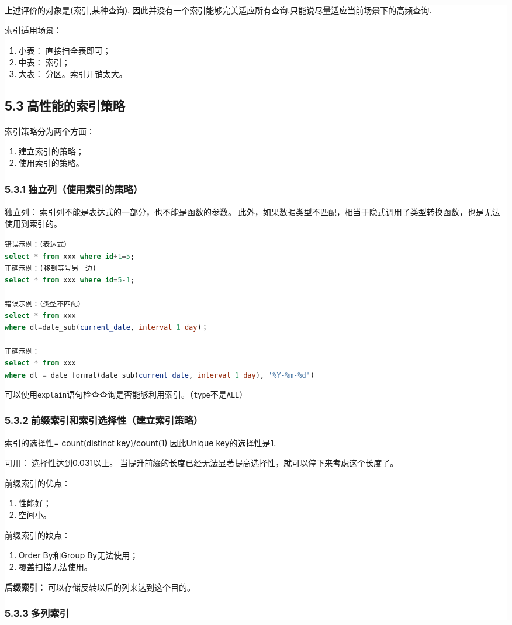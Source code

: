 上述评价的对象是(索引,某种查询). 因此并没有一个索引能够完美适应所有查询.只能说尽量适应当前场景下的高频查询.

索引适用场景：
1. 小表： 直接扫全表即可；
2. 中表： 索引；
3. 大表： 分区。索引开销太大。

## 5.3 高性能的索引策略
索引策略分为两个方面：
1. 建立索引的策略；
2. 使用索引的策略。

### 5.3.1 独立列（使用索引的策略）
独立列： 索引列不能是表达式的一部分，也不能是函数的参数。
此外，如果数据类型不匹配，相当于隐式调用了类型转换函数，也是无法使用到索引的。

```sql
错误示例：（表达式）
select * from xxx where id+1=5;
正确示例：(移到等号另一边)
select * from xxx where id=5-1;

错误示例：（类型不匹配）
select * from xxx 
where dt=date_sub(current_date, interval 1 day)；

正确示例：
select * from xxx
where dt = date_format(date_sub(current_date, interval 1 day), '%Y-%m-%d')

```
可以使用`explain`语句检查查询是否能够利用索引。（`type`不是`ALL`）

### 5.3.2 前缀索引和索引选择性（建立索引策略）
索引的选择性= count(distinct key)/count(1)
因此Unique key的选择性是1.

可用： 选择性达到0.031以上。
当提升前缀的长度已经无法显著提高选择性，就可以停下来考虑这个长度了。

前缀索引的优点：
1. 性能好；
2. 空间小。

前缀索引的缺点：
1. Order By和Group By无法使用；
2. 覆盖扫描无法使用。

**后缀索引：**
可以存储反转以后的列来达到这个目的。

### 5.3.3 多列索引
